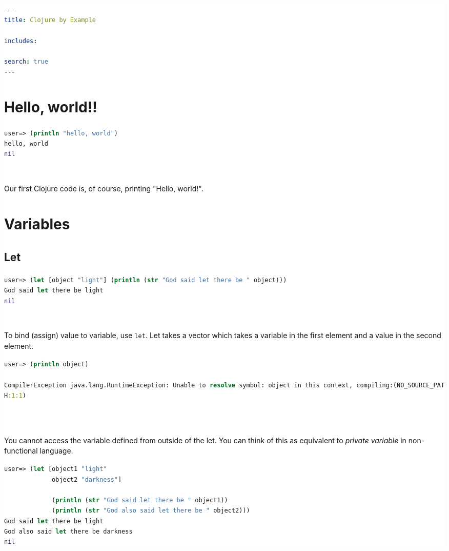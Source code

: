 ```yaml
---
title: Clojure by Example

includes:

search: true
---
```


# Hello, world!!

```clojure
user=> (println "hello, world")
hello, world
nil
```

<br>

Our first Clojure code is, of course, printing "Hello, world!".

# Variables

## Let

```clojure
user=> (let [object "light"] (println (str "God said let there be " object)))
God said let there be light
nil
```

<br>

To bind (assign) value to variable, use `let`. Let takes a vector which takes a variable in the first element and a value in the second element.

```clojure
user=> (println object)

CompilerException java.lang.RuntimeException: Unable to resolve symbol: object in this context, compiling:(NO_SOURCE_PATH:1:1)
```

<br>
<br>

You cannot access the variable defined from outside of the let. You can think of this as equivalent to *private variable* in non-functional language.

```clojure
user=> (let [object1 "light"
             object2 "darkness"]

             (println (str "God said let there be " object1))
             (println (str "God also said let there be " object2)))
God said let there be light
God also said let there be darkness
nil
```
